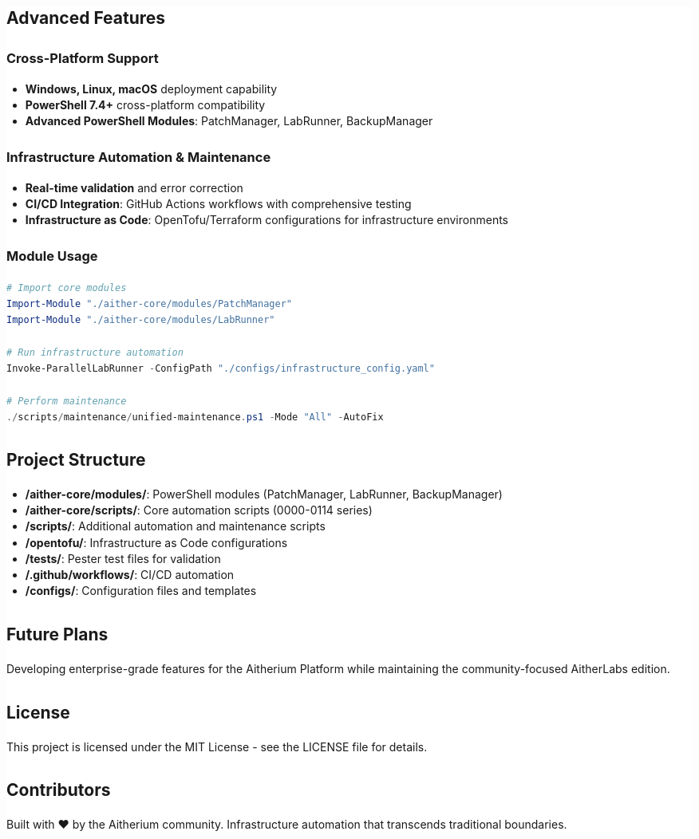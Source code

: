 ## Advanced Features

### Cross-Platform Support

- **Windows, Linux, macOS** deployment capability
- **PowerShell 7.4+** cross-platform compatibility
- **Advanced PowerShell Modules**: PatchManager, LabRunner, BackupManager

### Infrastructure Automation & Maintenance

- **Real-time validation** and error correction
- **CI/CD Integration**: GitHub Actions workflows with comprehensive testing
- **Infrastructure as Code**: OpenTofu/Terraform configurations for infrastructure environments

### Module Usage

```powershell
# Import core modules
Import-Module "./aither-core/modules/PatchManager"
Import-Module "./aither-core/modules/LabRunner"

# Run infrastructure automation
Invoke-ParallelLabRunner -ConfigPath "./configs/infrastructure_config.yaml"

# Perform maintenance
./scripts/maintenance/unified-maintenance.ps1 -Mode "All" -AutoFix
```

## Project Structure

- **/aither-core/modules/**: PowerShell modules (PatchManager, LabRunner, BackupManager)
- **/aither-core/scripts/**: Core automation scripts (0000-0114 series)
- **/scripts/**: Additional automation and maintenance scripts
- **/opentofu/**: Infrastructure as Code configurations
- **/tests/**: Pester test files for validation
- **/.github/workflows/**: CI/CD automation
- **/configs/**: Configuration files and templates

## Future Plans

Developing enterprise-grade features for the Aitherium Platform while maintaining the community-focused AitherLabs edition.

## License

This project is licensed under the MIT License - see the LICENSE file for details.

## Contributors

Built with ❤️ by the Aitherium community. Infrastructure automation that transcends traditional boundaries.
